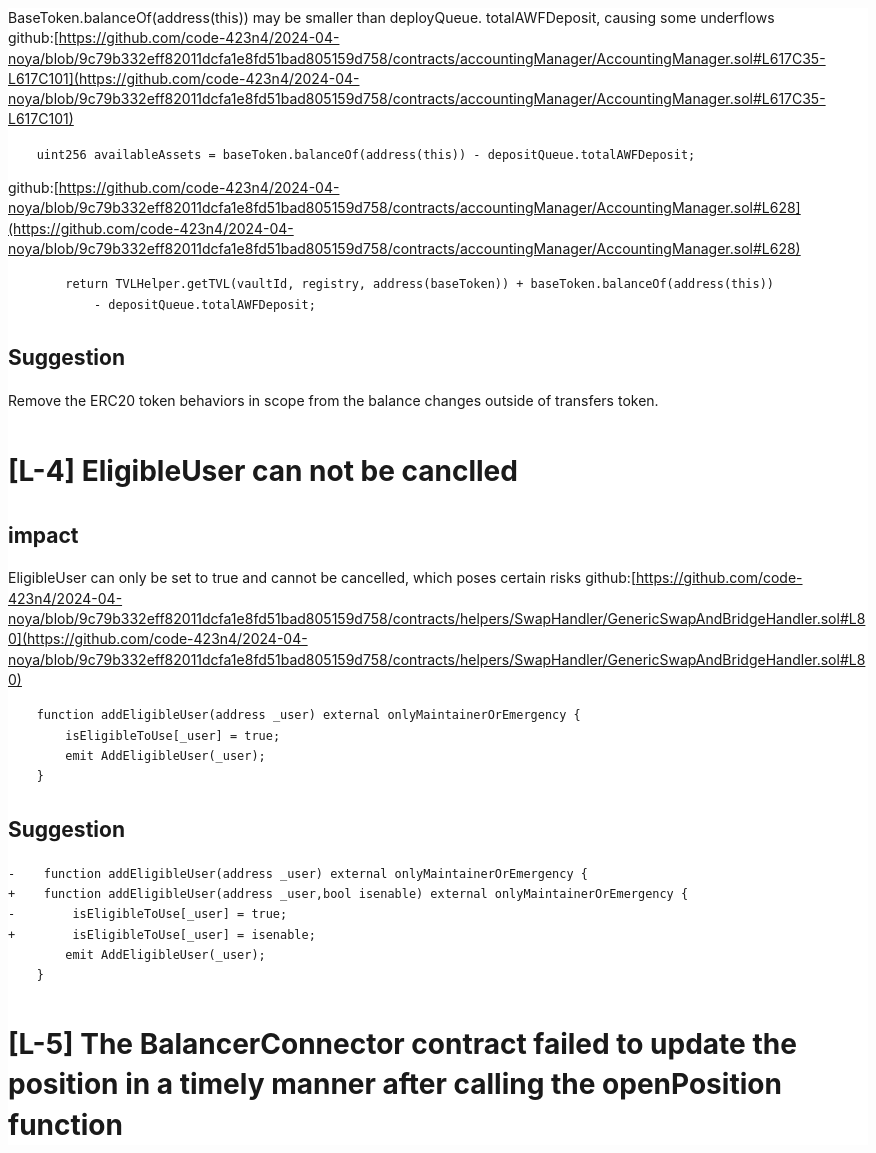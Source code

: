 BaseToken.balanceOf(address(this)) may be smaller than deployQueue. totalAWFDeposit, causing some underflows\
github:[https://github.com/code-423n4/2024-04-noya/blob/9c79b332eff82011dcfa1e8fd51bad805159d758/contracts/accountingManager/AccountingManager.sol#L617C35-L617C101](https://github.com/code-423n4/2024-04-noya/blob/9c79b332eff82011dcfa1e8fd51bad805159d758/contracts/accountingManager/AccountingManager.sol#L617C35-L617C101)
```solidity
    uint256 availableAssets = baseToken.balanceOf(address(this)) - depositQueue.totalAWFDeposit;
```
github:[https://github.com/code-423n4/2024-04-noya/blob/9c79b332eff82011dcfa1e8fd51bad805159d758/contracts/accountingManager/AccountingManager.sol#L628](https://github.com/code-423n4/2024-04-noya/blob/9c79b332eff82011dcfa1e8fd51bad805159d758/contracts/accountingManager/AccountingManager.sol#L628)
```solidity
        return TVLHelper.getTVL(vaultId, registry, address(baseToken)) + baseToken.balanceOf(address(this))
            - depositQueue.totalAWFDeposit;
```

## Suggestion
Remove the ERC20 token behaviors in scope from the balance changes outside of transfers token.

# [L-4] EligibleUser can not be canclled
## impact

EligibleUser can only be set to true and cannot be cancelled, which poses certain risks
github:[https://github.com/code-423n4/2024-04-noya/blob/9c79b332eff82011dcfa1e8fd51bad805159d758/contracts/helpers/SwapHandler/GenericSwapAndBridgeHandler.sol#L80](https://github.com/code-423n4/2024-04-noya/blob/9c79b332eff82011dcfa1e8fd51bad805159d758/contracts/helpers/SwapHandler/GenericSwapAndBridgeHandler.sol#L80)
```solidity
    function addEligibleUser(address _user) external onlyMaintainerOrEmergency {
        isEligibleToUse[_user] = true;
        emit AddEligibleUser(_user);
    }
```

## Suggestion
```solidity
-    function addEligibleUser(address _user) external onlyMaintainerOrEmergency {
+    function addEligibleUser(address _user,bool isenable) external onlyMaintainerOrEmergency {
-        isEligibleToUse[_user] = true;
+        isEligibleToUse[_user] = isenable;
        emit AddEligibleUser(_user);
    }
```

# [L-5] The BalancerConnector contract failed to update the position in a timely manner after calling the openPosition function
